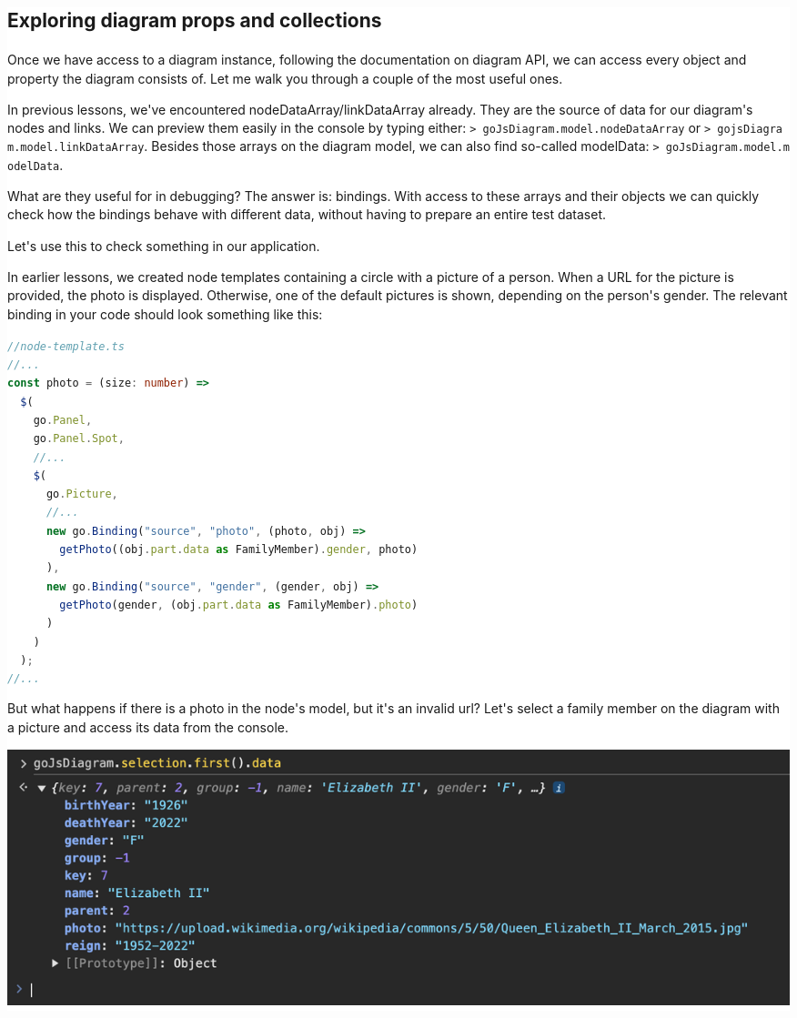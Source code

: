 ## Exploring diagram props and collections

Once we have access to a diagram instance, following the documentation on
diagram API, we can access every object and property the diagram consists of.
Let me walk you through a couple of the most useful ones.

In previous lessons, we've encountered nodeDataArray/linkDataArray already. They
are the source of data for our diagram's nodes and links. We can preview them
easily in the console by typing either: `> goJsDiagram.model.nodeDataArray`
or `> gojsDiagram.model.linkDataArray`. Besides those arrays on the diagram
model, we can also find so-called modelData: `> goJsDiagram.model.modelData`.

What are they useful for in debugging? The answer is: bindings. With access to
these arrays and their objects we can quickly check how the bindings behave with
different data, without having to prepare an entire test dataset.

Let's use this to check something in our application.

In earlier lessons, we created node templates containing a circle with a picture of a person. When a URL for the picture is provided, the photo is displayed. Otherwise, one of the default pictures is shown, depending on the person's gender. The relevant binding in your code should look something like this:

```typescript
//node-template.ts
//...
const photo = (size: number) =>
  $(
    go.Panel,
    go.Panel.Spot, 
    //...
    $(
      go.Picture,
      //...
      new go.Binding("source", "photo", (photo, obj) =>
        getPhoto((obj.part.data as FamilyMember).gender, photo)
      ),
      new go.Binding("source", "gender", (gender, obj) =>
        getPhoto(gender, (obj.part.data as FamilyMember).photo)
      )
    )
  );
//...
```

But what happens if there is a photo in the node's model, but it's an invalid
url? Let's select a family member on the diagram with a picture and access its
data from the console.

![select node data](../assets/lesson-9/debug-4.png)
